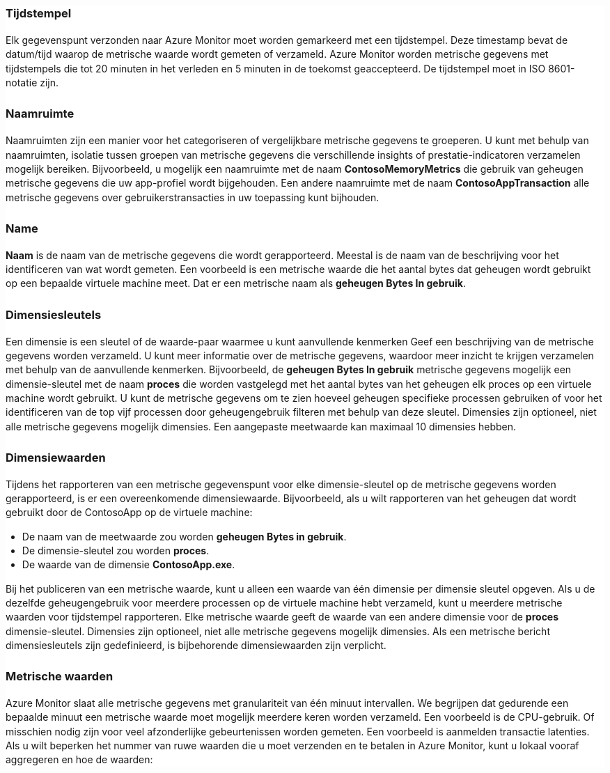 ### <a name="timestamp"></a>Tijdstempel
Elk gegevenspunt verzonden naar Azure Monitor moet worden gemarkeerd met een tijdstempel. Deze timestamp bevat de datum/tijd waarop de metrische waarde wordt gemeten of verzameld. Azure Monitor worden metrische gegevens met tijdstempels die tot 20 minuten in het verleden en 5 minuten in de toekomst geaccepteerd. De tijdstempel moet in ISO 8601-notatie zijn.

### <a name="namespace"></a>Naamruimte
Naamruimten zijn een manier voor het categoriseren of vergelijkbare metrische gegevens te groeperen. U kunt met behulp van naamruimten, isolatie tussen groepen van metrische gegevens die verschillende insights of prestatie-indicatoren verzamelen mogelijk bereiken. Bijvoorbeeld, u mogelijk een naamruimte met de naam **ContosoMemoryMetrics** die gebruik van geheugen metrische gegevens die uw app-profiel wordt bijgehouden. Een andere naamruimte met de naam **ContosoAppTransaction** alle metrische gegevens over gebruikerstransacties in uw toepassing kunt bijhouden.

### <a name="name"></a>Name
**Naam** is de naam van de metrische gegevens die wordt gerapporteerd. Meestal is de naam van de beschrijving voor het identificeren van wat wordt gemeten. Een voorbeeld is een metrische waarde die het aantal bytes dat geheugen wordt gebruikt op een bepaalde virtuele machine meet. Dat er een metrische naam als **geheugen Bytes In gebruik**.

### <a name="dimension-keys"></a>Dimensiesleutels
Een dimensie is een sleutel of de waarde-paar waarmee u kunt aanvullende kenmerken Geef een beschrijving van de metrische gegevens worden verzameld. U kunt meer informatie over de metrische gegevens, waardoor meer inzicht te krijgen verzamelen met behulp van de aanvullende kenmerken. Bijvoorbeeld, de **geheugen Bytes In gebruik** metrische gegevens mogelijk een dimensie-sleutel met de naam **proces** die worden vastgelegd met het aantal bytes van het geheugen elk proces op een virtuele machine wordt gebruikt. U kunt de metrische gegevens om te zien hoeveel geheugen specifieke processen gebruiken of voor het identificeren van de top vijf processen door geheugengebruik filteren met behulp van deze sleutel.
Dimensies zijn optioneel, niet alle metrische gegevens mogelijk dimensies. Een aangepaste meetwaarde kan maximaal 10 dimensies hebben.

### <a name="dimension-values"></a>Dimensiewaarden
Tijdens het rapporteren van een metrische gegevenspunt voor elke dimensie-sleutel op de metrische gegevens worden gerapporteerd, is er een overeenkomende dimensiewaarde. Bijvoorbeeld, als u wilt rapporteren van het geheugen dat wordt gebruikt door de ContosoApp op de virtuele machine:

* De naam van de meetwaarde zou worden **geheugen Bytes in gebruik**.
* De dimensie-sleutel zou worden **proces**.
* De waarde van de dimensie **ContosoApp.exe**.

Bij het publiceren van een metrische waarde, kunt u alleen een waarde van één dimensie per dimensie sleutel opgeven. Als u de dezelfde geheugengebruik voor meerdere processen op de virtuele machine hebt verzameld, kunt u meerdere metrische waarden voor tijdstempel rapporteren. Elke metrische waarde geeft de waarde van een andere dimensie voor de **proces** dimensie-sleutel.
Dimensies zijn optioneel, niet alle metrische gegevens mogelijk dimensies. Als een metrische bericht dimensiesleutels zijn gedefinieerd, is bijbehorende dimensiewaarden zijn verplicht.

### <a name="metric-values"></a>Metrische waarden
Azure Monitor slaat alle metrische gegevens met granulariteit van één minuut intervallen. We begrijpen dat gedurende een bepaalde minuut een metrische waarde moet mogelijk meerdere keren worden verzameld. Een voorbeeld is de CPU-gebruik. Of misschien nodig zijn voor veel afzonderlijke gebeurtenissen worden gemeten. Een voorbeeld is aanmelden transactie latenties. Als u wilt beperken het nummer van ruwe waarden die u moet verzenden en te betalen in Azure Monitor, kunt u lokaal vooraf aggregeren en hoe de waarden:
